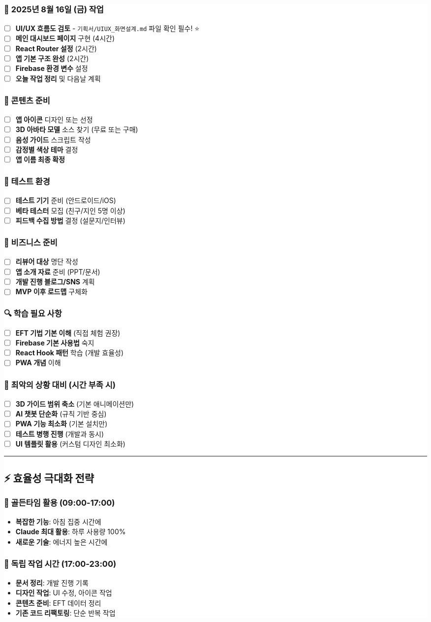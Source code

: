 ### 🌅 **2025년 8월 16일 (금) 작업**
- [ ] **UI/UX 흐름도 검토** - `기획서/UIUX_화면설계.md` 파일 확인 필수! ⭐
- [ ] **메인 대시보드 페이지** 구현 (4시간)
- [ ] **React Router 설정** (2시간)  
- [ ] **앱 기본 구조 완성** (2시간)
- [ ] **Firebase 환경 변수** 설정
- [ ] **오늘 작업 정리** 및 다음날 계획

### 🎨 콘텐츠 준비
- [ ] **앱 아이콘** 디자인 또는 선정
- [ ] **3D 아바타 모델** 소스 찾기 (무료 또는 구매)
- [ ] **음성 가이드** 스크립트 작성
- [ ] **감정별 색상 테마** 결정
- [ ] **앱 이름 최종 확정**

### 📱 테스트 환경
- [ ] **테스트 기기** 준비 (안드로이드/iOS)
- [ ] **베타 테스터** 모집 (친구/지인 5명 이상)
- [ ] **피드백 수집 방법** 결정 (설문지/인터뷰)

### 💼 비즈니스 준비
- [ ] **리뷰어 대상** 명단 작성
- [ ] **앱 소개 자료** 준비 (PPT/문서)
- [ ] **개발 진행 블로그/SNS** 계획
- [ ] **MVP 이후 로드맵** 구체화

### 🔍 학습 필요 사항
- [ ] **EFT 기법 기본 이해** (직접 체험 권장)
- [ ] **Firebase 기본 사용법** 숙지
- [ ] **React Hook 패턴** 학습 (개발 효율성)
- [ ] **PWA 개념** 이해

### 🚨 최악의 상황 대비 (시간 부족 시)
- [ ] **3D 가이드 범위 축소** (기본 애니메이션만)
- [ ] **AI 챗봇 단순화** (규칙 기반 중심)
- [ ] **PWA 기능 최소화** (기본 설치만)
- [ ] **테스트 병행 진행** (개발과 동시)
- [ ] **UI 템플릿 활용** (커스텀 디자인 최소화)

---

## ⚡ 효율성 극대화 전략

### 🎯 골든타임 활용 (09:00-17:00)
- **복잡한 기능**: 아침 집중 시간에
- **Claude 최대 활용**: 하루 사용량 100%
- **새로운 기술**: 에너지 높은 시간에

### 🌙 독립 작업 시간 (17:00-23:00)
- **문서 정리**: 개발 진행 기록
- **디자인 작업**: UI 수정, 아이콘 작업
- **콘텐츠 준비**: EFT 데이터 정리
- **기존 코드 리팩토링**: 단순 반복 작업
